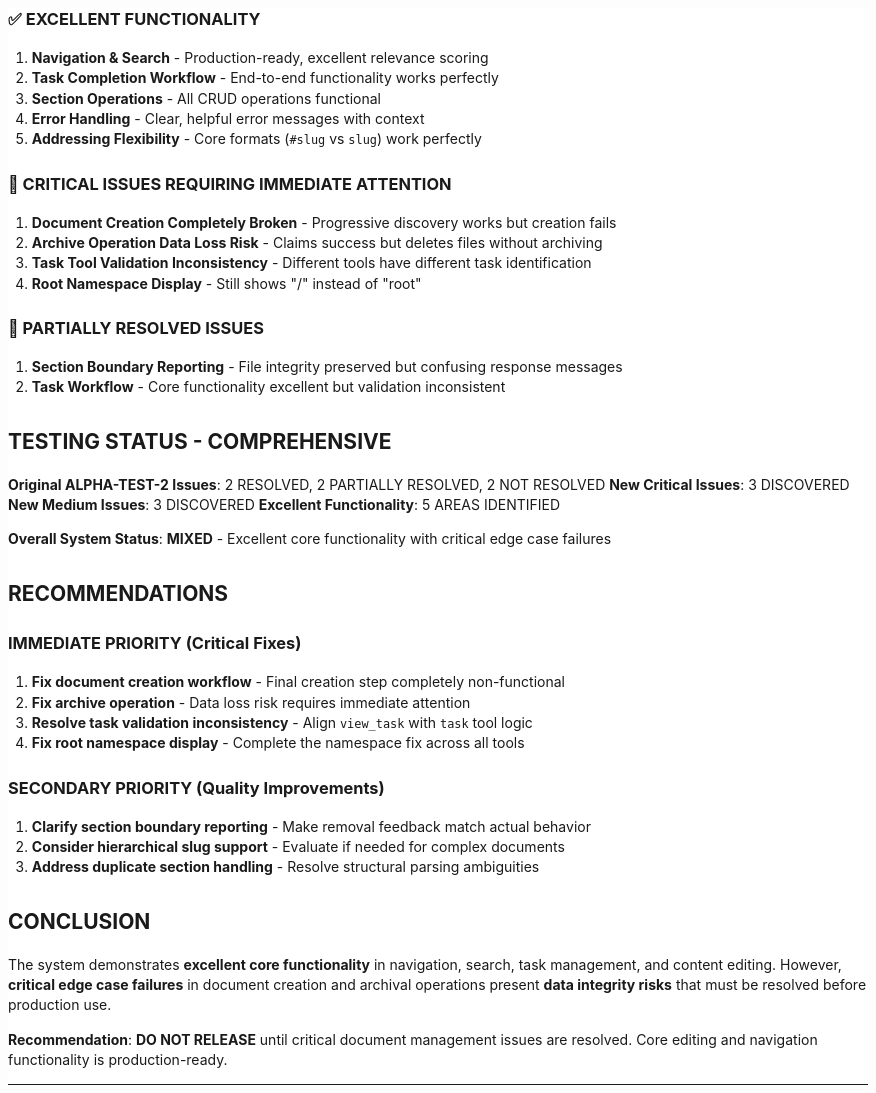 ### ✅ EXCELLENT FUNCTIONALITY
1. **Navigation & Search** - Production-ready, excellent relevance scoring
2. **Task Completion Workflow** - End-to-end functionality works perfectly
3. **Section Operations** - All CRUD operations functional
4. **Error Handling** - Clear, helpful error messages with context
5. **Addressing Flexibility** - Core formats (`#slug` vs `slug`) work perfectly

### 🚨 CRITICAL ISSUES REQUIRING IMMEDIATE ATTENTION
1. **Document Creation Completely Broken** - Progressive discovery works but creation fails
2. **Archive Operation Data Loss Risk** - Claims success but deletes files without archiving
3. **Task Tool Validation Inconsistency** - Different tools have different task identification
4. **Root Namespace Display** - Still shows "/" instead of "root"

### 🔄 PARTIALLY RESOLVED ISSUES
1. **Section Boundary Reporting** - File integrity preserved but confusing response messages
2. **Task Workflow** - Core functionality excellent but validation inconsistent

## TESTING STATUS - COMPREHENSIVE

**Original ALPHA-TEST-2 Issues**: 2 RESOLVED, 2 PARTIALLY RESOLVED, 2 NOT RESOLVED
**New Critical Issues**: 3 DISCOVERED
**New Medium Issues**: 3 DISCOVERED
**Excellent Functionality**: 5 AREAS IDENTIFIED

**Overall System Status**: **MIXED** - Excellent core functionality with critical edge case failures

## RECOMMENDATIONS

### IMMEDIATE PRIORITY (Critical Fixes)
1. **Fix document creation workflow** - Final creation step completely non-functional
2. **Fix archive operation** - Data loss risk requires immediate attention
3. **Resolve task validation inconsistency** - Align `view_task` with `task` tool logic
4. **Fix root namespace display** - Complete the namespace fix across all tools

### SECONDARY PRIORITY (Quality Improvements)
1. **Clarify section boundary reporting** - Make removal feedback match actual behavior
2. **Consider hierarchical slug support** - Evaluate if needed for complex documents
3. **Address duplicate section handling** - Resolve structural parsing ambiguities

## CONCLUSION

The system demonstrates **excellent core functionality** in navigation, search, task management, and content editing. However, **critical edge case failures** in document creation and archival operations present **data integrity risks** that must be resolved before production use.

**Recommendation**: **DO NOT RELEASE** until critical document management issues are resolved. Core editing and navigation functionality is production-ready.

---
